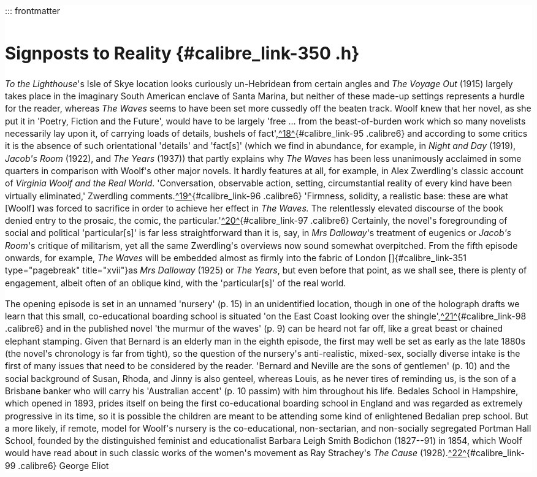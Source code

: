 ::: frontmatter
# Signposts to Reality {#calibre_link-350 .h}

*To the Lighthouse*'s Isle of Skye location looks curiously un-Hebridean
from certain angles and *The Voyage Out* (1915) largely takes place in
the imaginary South American enclave of Santa Marina, but neither of
these made-up settings represents a hurdle for the reader, whereas *The
Waves* seems to have been set more cussedly off the beaten track. Woolf
knew that her novel, as she put it in 'Poetry, Fiction and the Future',
would have to be largely 'free ... from the beast-of-burden work which
so many novelists necessarily lay upon it, of carrying loads of details,
bushels of fact',[^18^](#calibre_link-33){#calibre_link-95 .calibre6}
and according to some critics it is the absence of such orientational
'details' and 'fact\[s\]' (which we find in abundance, for example, in
*Night and Day* (1919), *Jacob's Room* (1922), and *The Years* (1937))
that partly explains why *The Waves* has been less unanimously acclaimed
in some quarters in comparison with Woolf's other major novels. It
hardly features at all, for example, in Alex Zwerdling's classic account
of *Virginia Woolf and the Real World*. 'Conversation, observable
action, setting, circumstantial reality of every kind have been
virtually eliminated,' Zwerdling
comments.[^19^](#calibre_link-34){#calibre_link-96 .calibre6} 'Firmness,
solidity, a realistic base: these are what \[Woolf\] was forced to
sacrifice in order to achieve her effect in *The Waves.* The
relentlessly elevated discourse of the book denied entry to the prosaic,
the comic, the particular.'[^20^](#calibre_link-35){#calibre_link-97
.calibre6} Certainly, the novel's foregrounding of social and political
'particular\[s\]' is far less straightforward than it is, say, in *Mrs
Dalloway*'s treatment of eugenics or *Jacob's Room*'s critique of
militarism, yet all the same Zwerdling's overviews now sound somewhat
overpitched. From the fifth episode onwards, for example, *The Waves*
will be embedded almost as firmly into the fabric of London
[]{#calibre_link-351 type="pagebreak" title="xvii"}as *Mrs Dalloway*
(1925) or *The Years*, but even before that point, as we shall see,
there is plenty of engagement, albeit often of an oblique kind, with the
'particular\[s\]' of the real world.

The opening episode is set in an unnamed 'nursery' (p. 15) in an
unidentified location, though in one of the holograph drafts we learn
that this small, co-educational boarding school is situated 'on the East
Coast looking over the
shingle',[^21^](#calibre_link-36){#calibre_link-98 .calibre6} and in the
published novel 'the murmur of the waves' (p. 9) can be heard not far
off, like a great beast or chained elephant stamping. Given that Bernard
is an elderly man in the eighth episode, the first may well be set as
early as the late 1880s (the novel's chronology is far from tight), so
the question of the nursery's anti-realistic, mixed-sex, socially
diverse intake is the first of many issues that need to be considered by
the reader. 'Bernard and Neville are the sons of gentlemen' (p. 10) and
the social background of Susan, Rhoda, and Jinny is also genteel,
whereas Louis, as he never tires of reminding us, is the son of a
Brisbane banker who will carry his 'Australian accent' (p. 10 passim)
with him throughout his life. Bedales School in Hampshire, which opened
in 1893, prides itself on being the first co-educational boarding school
in England and was regarded as extremely progressive in its time, so it
is possible the children are meant to be attending some kind of
enlightened Bedalian prep school. But a more likely, if remote, model
for Woolf's nursery is the co-educational, non-sectarian, and
non-socially segregated Portman Hall School, founded by the
distinguished feminist and educationalist Barbara Leigh Smith Bodichon
(1827--91) in 1854, which Woolf would have read about in such classic
works of the women's movement as Ray Strachey's *The Cause*
(1928).[^22^](#calibre_link-37){#calibre_link-99 .calibre6} George Eliot